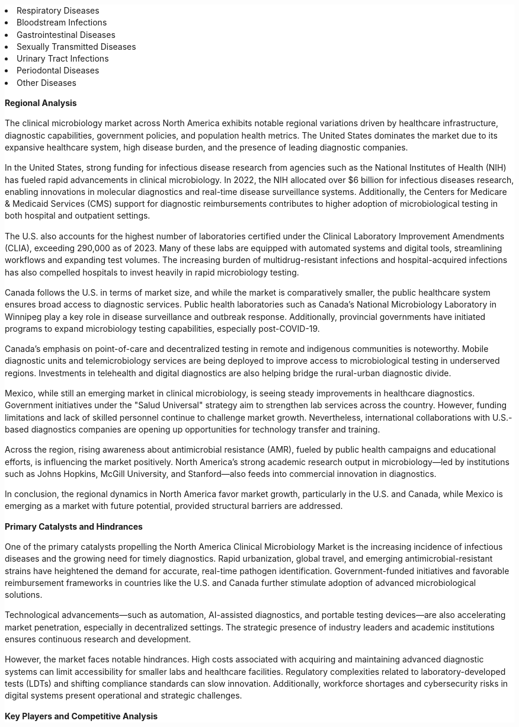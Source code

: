 <li>Respiratory Diseases</li>
<li>Bloodstream Infections</li>
<li>Gastrointestinal Diseases</li>
<li>Sexually Transmitted Diseases</li>
<li>Urinary Tract Infections</li>
<li>Periodontal Diseases</li>
<li>Other Diseases</li>
</ul>
<p><strong>Regional Analysis </strong></p>
<p>The clinical microbiology market across North America exhibits notable regional variations driven by healthcare infrastructure, diagnostic capabilities, government policies, and population health metrics. The United States dominates the market due to its expansive healthcare system, high disease burden, and the presence of leading diagnostic companies.</p>
<p>In the United States, strong funding for infectious disease research from agencies such as the National Institutes of Health (NIH) has fueled rapid advancements in clinical microbiology. In 2022, the NIH allocated over $6 billion for infectious diseases research, enabling innovations in molecular diagnostics and real-time disease surveillance systems. Additionally, the Centers for Medicare &amp; Medicaid Services (CMS) support for diagnostic reimbursements contributes to higher adoption of microbiological testing in both hospital and outpatient settings.</p>
<p>The U.S. also accounts for the highest number of laboratories certified under the Clinical Laboratory Improvement Amendments (CLIA), exceeding 290,000 as of 2023. Many of these labs are equipped with automated systems and digital tools, streamlining workflows and expanding test volumes. The increasing burden of multidrug-resistant infections and hospital-acquired infections has also compelled hospitals to invest heavily in rapid microbiology testing.</p>
<p>Canada follows the U.S. in terms of market size, and while the market is comparatively smaller, the public healthcare system ensures broad access to diagnostic services. Public health laboratories such as Canada&rsquo;s National Microbiology Laboratory in Winnipeg play a key role in disease surveillance and outbreak response. Additionally, provincial governments have initiated programs to expand microbiology testing capabilities, especially post-COVID-19.</p>
<p>Canada&rsquo;s emphasis on point-of-care and decentralized testing in remote and indigenous communities is noteworthy. Mobile diagnostic units and telemicrobiology services are being deployed to improve access to microbiological testing in underserved regions. Investments in telehealth and digital diagnostics are also helping bridge the rural-urban diagnostic divide.</p>
<p>Mexico, while still an emerging market in clinical microbiology, is seeing steady improvements in healthcare diagnostics. Government initiatives under the "Salud Universal" strategy aim to strengthen lab services across the country. However, funding limitations and lack of skilled personnel continue to challenge market growth. Nevertheless, international collaborations with U.S.-based diagnostics companies are opening up opportunities for technology transfer and training.</p>
<p>Across the region, rising awareness about antimicrobial resistance (AMR), fueled by public health campaigns and educational efforts, is influencing the market positively. North America&rsquo;s strong academic research output in microbiology&mdash;led by institutions such as Johns Hopkins, McGill University, and Stanford&mdash;also feeds into commercial innovation in diagnostics.</p>
<p>In conclusion, the regional dynamics in North America favor market growth, particularly in the U.S. and Canada, while Mexico is emerging as a market with future potential, provided structural barriers are addressed.</p>
<p><strong>Primary Catalysts and Hindrances </strong></p>
<p>One of the primary catalysts propelling the North America Clinical Microbiology Market is the increasing incidence of infectious diseases and the growing need for timely diagnostics. Rapid urbanization, global travel, and emerging antimicrobial-resistant strains have heightened the demand for accurate, real-time pathogen identification. Government-funded initiatives and favorable reimbursement frameworks in countries like the U.S. and Canada further stimulate adoption of advanced microbiological solutions.</p>
<p>Technological advancements&mdash;such as automation, AI-assisted diagnostics, and portable testing devices&mdash;are also accelerating market penetration, especially in decentralized settings. The strategic presence of industry leaders and academic institutions ensures continuous research and development.</p>
<p>However, the market faces notable hindrances. High costs associated with acquiring and maintaining advanced diagnostic systems can limit accessibility for smaller labs and healthcare facilities. Regulatory complexities related to laboratory-developed tests (LDTs) and shifting compliance standards can slow innovation. Additionally, workforce shortages and cybersecurity risks in digital systems present operational and strategic challenges.</p>
<p><strong>Key Players and Competitive Analysis </strong></p>